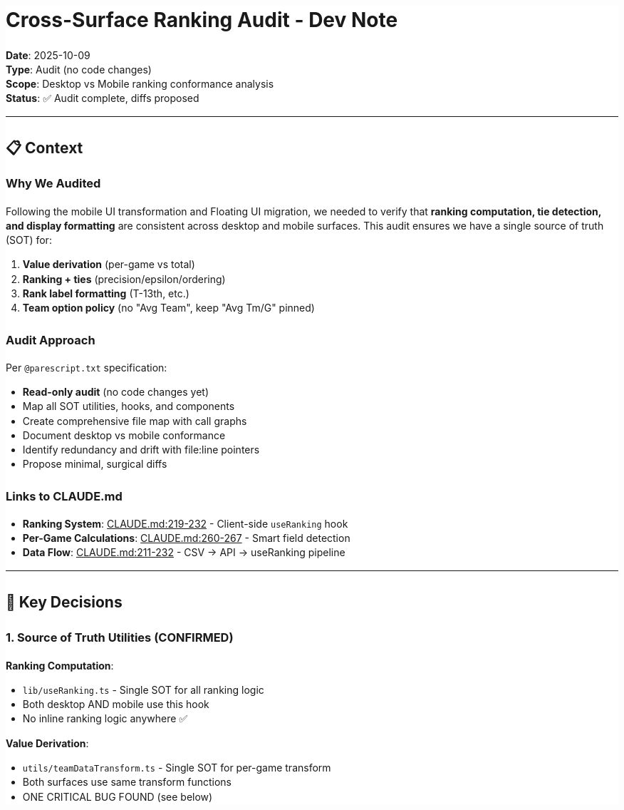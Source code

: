 # Cross-Surface Ranking Audit - Dev Note

**Date**: 2025-10-09  
**Type**: Audit (no code changes)  
**Scope**: Desktop vs Mobile ranking conformance analysis  
**Status**: ✅ Audit complete, diffs proposed

---

## 📋 Context

### Why We Audited

Following the mobile UI transformation and Floating UI migration, we needed to verify that **ranking computation, tie detection, and display formatting** are consistent across desktop and mobile surfaces. This audit ensures we have a single source of truth (SOT) for:

1. **Value derivation** (per-game vs total)
2. **Ranking + ties** (precision/epsilon/ordering)
3. **Rank label formatting** (T-13th, etc.)
4. **Team option policy** (no "Avg Team", keep "Avg Tm/G" pinned)

### Audit Approach

Per `@parescript.txt` specification:
- **Read-only audit** (no code changes yet)
- Map all SOT utilities, hooks, and components
- Create comprehensive file map with call graphs
- Document desktop vs mobile conformance
- Identify redundancy and drift with file:line pointers
- Propose minimal, surgical diffs

### Links to CLAUDE.md

- **Ranking System**: [CLAUDE.md:219-232](../../CLAUDE.md) - Client-side `useRanking` hook
- **Per-Game Calculations**: [CLAUDE.md:260-267](../../CLAUDE.md) - Smart field detection
- **Data Flow**: [CLAUDE.md:211-232](../../CLAUDE.md) - CSV → API → useRanking pipeline

---

## 🎯 Key Decisions

### 1. Source of Truth Utilities (CONFIRMED)

**Ranking Computation**:
- `lib/useRanking.ts` - Single SOT for all ranking logic
- Both desktop AND mobile use this hook
- No inline ranking logic anywhere ✅

**Value Derivation**:
- `utils/teamDataTransform.ts` - Single SOT for per-game transform
- Both surfaces use same transform functions
- ONE CRITICAL BUG FOUND (see below)

